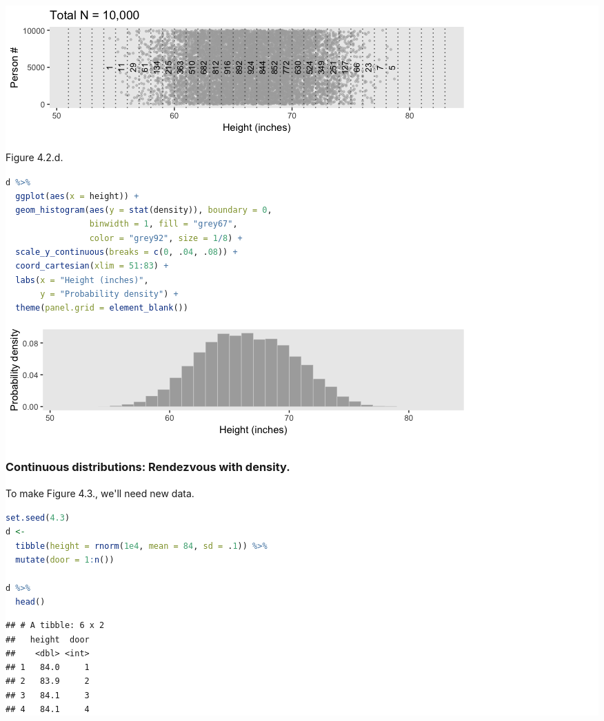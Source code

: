 ![](04_files/figure-markdown_github/unnamed-chunk-8-1.png)

Figure 4.2.d.

``` r
d %>%
  ggplot(aes(x = height)) +
  geom_histogram(aes(y = stat(density)), boundary = 0,
                 binwidth = 1, fill = "grey67",
                 color = "grey92", size = 1/8) +
  scale_y_continuous(breaks = c(0, .04, .08)) +
  coord_cartesian(xlim = 51:83) +
  labs(x = "Height (inches)",
       y = "Probability density") +
  theme(panel.grid = element_blank())
```

![](04_files/figure-markdown_github/unnamed-chunk-9-1.png)

### Continuous distributions: Rendezvous with density.

To make Figure 4.3., we'll need new data.

``` r
set.seed(4.3)
d <-
  tibble(height = rnorm(1e4, mean = 84, sd = .1)) %>%
  mutate(door = 1:n())

d %>%
  head()
```

    ## # A tibble: 6 x 2
    ##   height  door
    ##    <dbl> <int>
    ## 1   84.0     1
    ## 2   83.9     2
    ## 3   84.1     3
    ## 4   84.1     4